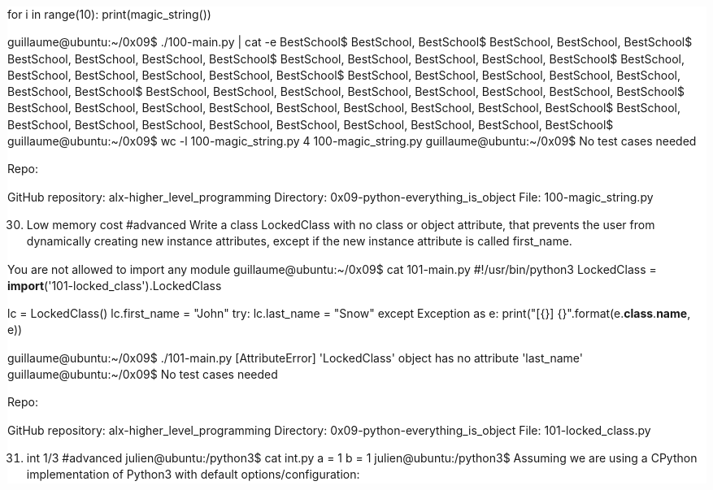 for i in range(10):
    print(magic_string())

guillaume@ubuntu:~/0x09$ ./100-main.py | cat -e
BestSchool$
BestSchool, BestSchool$
BestSchool, BestSchool, BestSchool$
BestSchool, BestSchool, BestSchool, BestSchool$
BestSchool, BestSchool, BestSchool, BestSchool, BestSchool$
BestSchool, BestSchool, BestSchool, BestSchool, BestSchool, BestSchool$
BestSchool, BestSchool, BestSchool, BestSchool, BestSchool, BestSchool, BestSchool$
BestSchool, BestSchool, BestSchool, BestSchool, BestSchool, BestSchool, BestSchool, BestSchool$
BestSchool, BestSchool, BestSchool, BestSchool, BestSchool, BestSchool, BestSchool, BestSchool, BestSchool$
BestSchool, BestSchool, BestSchool, BestSchool, BestSchool, BestSchool, BestSchool, BestSchool, BestSchool, BestSchool$
guillaume@ubuntu:~/0x09$ wc -l 100-magic_string.py 
4 100-magic_string.py
guillaume@ubuntu:~/0x09$ 
No test cases needed

Repo:

GitHub repository: alx-higher_level_programming
Directory: 0x09-python-everything_is_object
File: 100-magic_string.py
  
30. Low memory cost
#advanced
Write a class LockedClass with no class or object attribute, that prevents the user from dynamically creating new instance attributes, except if the new instance attribute is called first_name.

You are not allowed to import any module
guillaume@ubuntu:~/0x09$ cat 101-main.py
#!/usr/bin/python3
LockedClass = __import__('101-locked_class').LockedClass

lc = LockedClass()
lc.first_name = "John"
try:
    lc.last_name = "Snow"
except Exception as e:
    print("[{}] {}".format(e.__class__.__name__, e))

guillaume@ubuntu:~/0x09$ ./101-main.py
[AttributeError] 'LockedClass' object has no attribute 'last_name'
guillaume@ubuntu:~/0x09$ 
No test cases needed

Repo:

GitHub repository: alx-higher_level_programming
Directory: 0x09-python-everything_is_object
File: 101-locked_class.py
  
31. int 1/3
#advanced
julien@ubuntu:/python3$ cat int.py 
a = 1
b = 1
julien@ubuntu:/python3$ 
Assuming we are using a CPython implementation of Python3 with default options/configuration:
